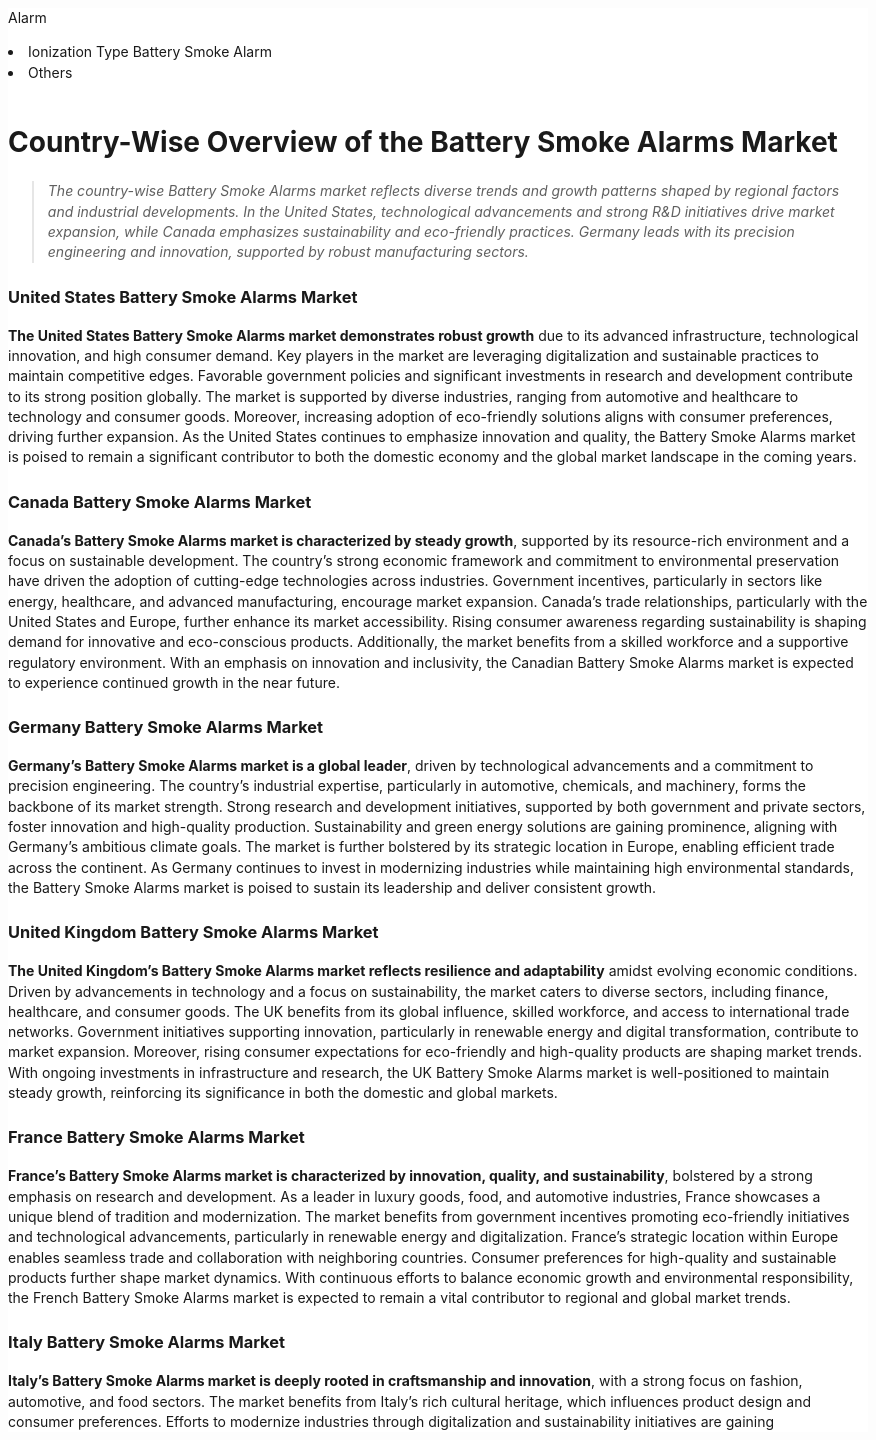 Alarm</li><li>Ionization Type Battery Smoke Alarm</li><li>Others</li></ul><h1><span class="">Country-Wise Overview of the Battery Smoke Alarms Market<br /></span></h1><blockquote><p><em><span class="">The country-wise Battery Smoke Alarms market reflects diverse trends and growth patterns shaped by regional factors and industrial developments. In the United States, technological advancements and strong R&amp;D initiatives drive market expansion, while Canada emphasizes sustainability and eco-friendly practices. Germany leads with its precision engineering and innovation, supported by robust manufacturing sectors.</span></em></p></blockquote><h3><strong>United States Battery Smoke Alarms Market</strong></h3><p><strong>The United States Battery Smoke Alarms market demonstrates robust growth</strong> due to its advanced infrastructure, technological innovation, and high consumer demand. Key players in the market are leveraging digitalization and sustainable practices to maintain competitive edges. Favorable government policies and significant investments in research and development contribute to its strong position globally. The market is supported by diverse industries, ranging from automotive and healthcare to technology and consumer goods. Moreover, increasing adoption of eco-friendly solutions aligns with consumer preferences, driving further expansion. As the United States continues to emphasize innovation and quality, the Battery Smoke Alarms market is poised to remain a significant contributor to both the domestic economy and the global market landscape in the coming years.</p><h3><strong>Canada Battery Smoke Alarms Market</strong></h3><p><strong>Canada&rsquo;s Battery Smoke Alarms market is characterized by steady growth</strong>, supported by its resource-rich environment and a focus on sustainable development. The country&rsquo;s strong economic framework and commitment to environmental preservation have driven the adoption of cutting-edge technologies across industries. Government incentives, particularly in sectors like energy, healthcare, and advanced manufacturing, encourage market expansion. Canada&rsquo;s trade relationships, particularly with the United States and Europe, further enhance its market accessibility. Rising consumer awareness regarding sustainability is shaping demand for innovative and eco-conscious products. Additionally, the market benefits from a skilled workforce and a supportive regulatory environment. With an emphasis on innovation and inclusivity, the Canadian Battery Smoke Alarms market is expected to experience continued growth in the near future.</p><h3><strong>Germany Battery Smoke Alarms Market</strong></h3><p><strong>Germany&rsquo;s Battery Smoke Alarms market is a global leader</strong>, driven by technological advancements and a commitment to precision engineering. The country&rsquo;s industrial expertise, particularly in automotive, chemicals, and machinery, forms the backbone of its market strength. Strong research and development initiatives, supported by both government and private sectors, foster innovation and high-quality production. Sustainability and green energy solutions are gaining prominence, aligning with Germany&rsquo;s ambitious climate goals. The market is further bolstered by its strategic location in Europe, enabling efficient trade across the continent. As Germany continues to invest in modernizing industries while maintaining high environmental standards, the Battery Smoke Alarms market is poised to sustain its leadership and deliver consistent growth.</p><h3><strong>United Kingdom Battery Smoke Alarms Market</strong></h3><p><strong>The United Kingdom&rsquo;s Battery Smoke Alarms market reflects resilience and adaptability</strong> amidst evolving economic conditions. Driven by advancements in technology and a focus on sustainability, the market caters to diverse sectors, including finance, healthcare, and consumer goods. The UK benefits from its global influence, skilled workforce, and access to international trade networks. Government initiatives supporting innovation, particularly in renewable energy and digital transformation, contribute to market expansion. Moreover, rising consumer expectations for eco-friendly and high-quality products are shaping market trends. With ongoing investments in infrastructure and research, the UK Battery Smoke Alarms market is well-positioned to maintain steady growth, reinforcing its significance in both the domestic and global markets.</p><h3><strong>France Battery Smoke Alarms Market</strong></h3><p><strong>France&rsquo;s Battery Smoke Alarms market is characterized by innovation, quality, and sustainability</strong>, bolstered by a strong emphasis on research and development. As a leader in luxury goods, food, and automotive industries, France showcases a unique blend of tradition and modernization. The market benefits from government incentives promoting eco-friendly initiatives and technological advancements, particularly in renewable energy and digitalization. France&rsquo;s strategic location within Europe enables seamless trade and collaboration with neighboring countries. Consumer preferences for high-quality and sustainable products further shape market dynamics. With continuous efforts to balance economic growth and environmental responsibility, the French Battery Smoke Alarms market is expected to remain a vital contributor to regional and global market trends.</p><h3><strong>Italy Battery Smoke Alarms Market</strong></h3><p><strong>Italy&rsquo;s Battery Smoke Alarms market is deeply rooted in craftsmanship and innovation</strong>, with a strong focus on fashion, automotive, and food sectors. The market benefits from Italy&rsquo;s rich cultural heritage, which influences product design and consumer preferences. Efforts to modernize industries through digitalization and sustainability initiatives are gaining